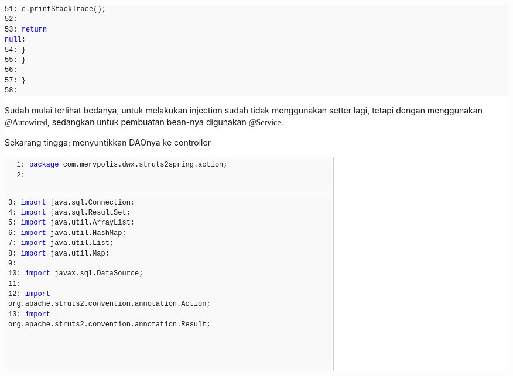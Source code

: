 </pre><pre style="font-size: 12px; margin: 0em; width: 100%; font-family: consolas,&#39;Courier New&#39;,courier,monospace; background-color: #f9f9f9"> 51: 			e.printStackTrace();
</pre><pre style="font-size: 12px; margin: 0em; width: 100%; font-family: consolas,&#39;Courier New&#39;,courier,monospace; background-color: #f9f9f9"> 52: 
</pre><pre style="font-size: 12px; margin: 0em; width: 100%; font-family: consolas,&#39;Courier New&#39;,courier,monospace; background-color: #f9f9f9"> 53: 			<span style="color: #0000ff">return</span> <span style="color: #0000ff">null</span>;
</pre><pre style="font-size: 12px; margin: 0em; width: 100%; font-family: consolas,&#39;Courier New&#39;,courier,monospace; background-color: #f9f9f9"> 54: 		}
</pre><pre style="font-size: 12px; margin: 0em; width: 100%; font-family: consolas,&#39;Courier New&#39;,courier,monospace; background-color: #f9f9f9"> 55: 	}
</pre><pre style="font-size: 12px; margin: 0em; width: 100%; font-family: consolas,&#39;Courier New&#39;,courier,monospace; background-color: #f9f9f9"> 56: 
</pre><pre style="font-size: 12px; margin: 0em; width: 100%; font-family: consolas,&#39;Courier New&#39;,courier,monospace; background-color: #f9f9f9"> 57: }
</pre><pre style="font-size: 12px; margin: 0em; width: 100%; font-family: consolas,&#39;Courier New&#39;,courier,monospace; background-color: #f9f9f9"> 58: </pre></pre>

Sudah mulai terlihat bedanya, untuk melakukan injection sudah tidak menggunakan setter lagi, tetapi dengan menggunakan <font face="Consolas">@Autowired</font>, sedangkan untuk pembuatan bean-nya digunakan <font face="Consolas">@Service</font>.

Sekarang tingga; menyuntikkan DAOnya ke controller

<pre style="border-right: #cecece 1px solid; padding-right: 5px; border-top: #cecece 1px solid; padding-left: 5px; min-height: 40px; padding-bottom: 5px; overflow: auto; border-left: #cecece 1px solid; width: 550px; padding-top: 5px; border-bottom: #cecece 1px solid; background-color: #fbfbfb"><pre style="font-size: 12px; margin: 0em; width: 100%; font-family: consolas,&#39;Courier New&#39;,courier,monospace; background-color: #f9f9f9">  1: <span style="color: #0000ff">package</span> com.mervpolis.dwx.struts2spring.action;
</pre><pre style="font-size: 12px; margin: 0em; width: 100%; font-family: consolas,&#39;Courier New&#39;,courier,monospace; background-color: #f9f9f9">  2: 
</pre><pre style="font-size: 12px; margin: 0em; width: 100%; font-family: consolas,&#39;Courier New&#39;,courier,monospace; background-color: #f9f9f9">  3: <span style="color: #0000ff">import</span> java.sql.Connection;
</pre><pre style="font-size: 12px; margin: 0em; width: 100%; font-family: consolas,&#39;Courier New&#39;,courier,monospace; background-color: #f9f9f9">  4: <span style="color: #0000ff">import</span> java.sql.ResultSet;
</pre><pre style="font-size: 12px; margin: 0em; width: 100%; font-family: consolas,&#39;Courier New&#39;,courier,monospace; background-color: #f9f9f9">  5: <span style="color: #0000ff">import</span> java.util.ArrayList;
</pre><pre style="font-size: 12px; margin: 0em; width: 100%; font-family: consolas,&#39;Courier New&#39;,courier,monospace; background-color: #f9f9f9">  6: <span style="color: #0000ff">import</span> java.util.HashMap;
</pre><pre style="font-size: 12px; margin: 0em; width: 100%; font-family: consolas,&#39;Courier New&#39;,courier,monospace; background-color: #f9f9f9">  7: <span style="color: #0000ff">import</span> java.util.List;
</pre><pre style="font-size: 12px; margin: 0em; width: 100%; font-family: consolas,&#39;Courier New&#39;,courier,monospace; background-color: #f9f9f9">  8: <span style="color: #0000ff">import</span> java.util.Map;
</pre><pre style="font-size: 12px; margin: 0em; width: 100%; font-family: consolas,&#39;Courier New&#39;,courier,monospace; background-color: #f9f9f9">  9: 
</pre><pre style="font-size: 12px; margin: 0em; width: 100%; font-family: consolas,&#39;Courier New&#39;,courier,monospace; background-color: #f9f9f9"> 10: <span style="color: #0000ff">import</span> javax.sql.DataSource;
</pre><pre style="font-size: 12px; margin: 0em; width: 100%; font-family: consolas,&#39;Courier New&#39;,courier,monospace; background-color: #f9f9f9"> 11: 
</pre><pre style="font-size: 12px; margin: 0em; width: 100%; font-family: consolas,&#39;Courier New&#39;,courier,monospace; background-color: #f9f9f9"> 12: <span style="color: #0000ff">import</span> org.apache.struts2.convention.annotation.Action;
</pre><pre style="font-size: 12px; margin: 0em; width: 100%; font-family: consolas,&#39;Courier New&#39;,courier,monospace; background-color: #f9f9f9"> 13: <span style="color: #0000ff">import</span> org.apache.struts2.convention.annotation.Result;